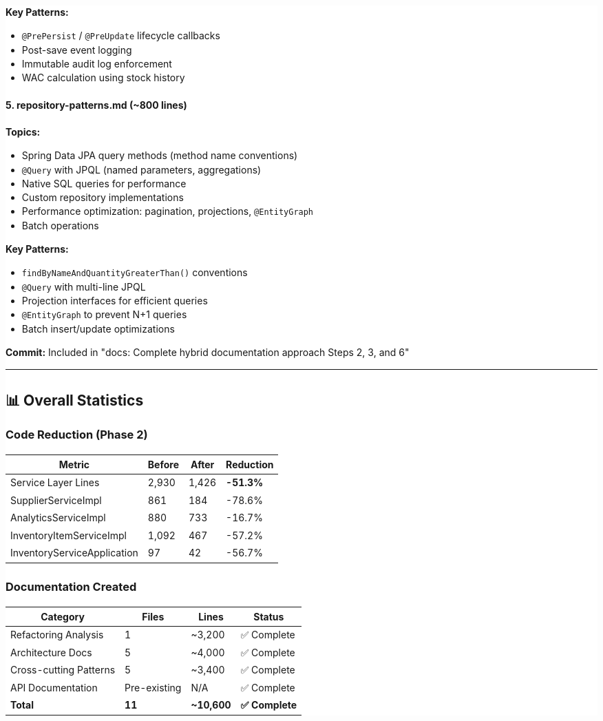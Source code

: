 **Key Patterns:**
- `@PrePersist` / `@PreUpdate` lifecycle callbacks
- Post-save event logging
- Immutable audit log enforcement
- WAC calculation using stock history

#### 5. **repository-patterns.md** (~800 lines)
**Topics:**
- Spring Data JPA query methods (method name conventions)
- `@Query` with JPQL (named parameters, aggregations)
- Native SQL queries for performance
- Custom repository implementations
- Performance optimization: pagination, projections, `@EntityGraph`
- Batch operations

**Key Patterns:**
- `findByNameAndQuantityGreaterThan()` conventions
- `@Query` with multi-line JPQL
- Projection interfaces for efficient queries
- `@EntityGraph` to prevent N+1 queries
- Batch insert/update optimizations

**Commit:** Included in "docs: Complete hybrid documentation approach Steps 2, 3, and 6"

---

## 📊 Overall Statistics

### Code Reduction (Phase 2)
| Metric | Before | After | Reduction |
|--------|--------|-------|-----------|
| Service Layer Lines | 2,930 | 1,426 | **-51.3%** |
| SupplierServiceImpl | 861 | 184 | -78.6% |
| AnalyticsServiceImpl | 880 | 733 | -16.7% |
| InventoryItemServiceImpl | 1,092 | 467 | -57.2% |
| InventoryServiceApplication | 97 | 42 | -56.7% |

### Documentation Created
| Category | Files | Lines | Status |
|----------|-------|-------|--------|
| Refactoring Analysis | 1 | ~3,200 | ✅ Complete |
| Architecture Docs | 5 | ~4,000 | ✅ Complete |
| Cross-cutting Patterns | 5 | ~3,400 | ✅ Complete |
| API Documentation | Pre-existing | N/A | ✅ Complete |
| **Total** | **11** | **~10,600** | **✅ Complete** |
